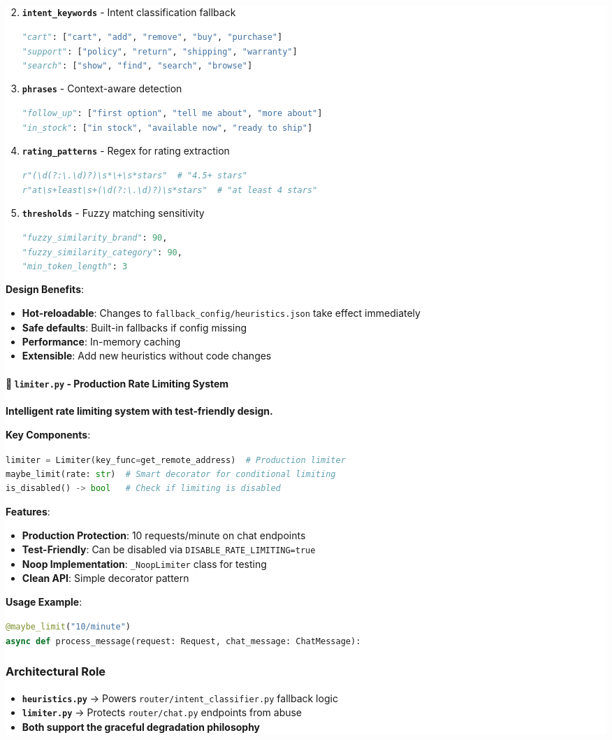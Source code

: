 2. **`intent_keywords`** - Intent classification fallback
   ```python
   "cart": ["cart", "add", "remove", "buy", "purchase"]
   "support": ["policy", "return", "shipping", "warranty"]
   "search": ["show", "find", "search", "browse"]
   ```

3. **`phrases`** - Context-aware detection
   ```python
   "follow_up": ["first option", "tell me about", "more about"]
   "in_stock": ["in stock", "available now", "ready to ship"]
   ```

4. **`rating_patterns`** - Regex for rating extraction
   ```python
   r"(\d(?:\.\d)?)\s*\+\s*stars"  # "4.5+ stars"
   r"at\s+least\s+(\d(?:\.\d)?)\s*stars"  # "at least 4 stars"
   ```

5. **`thresholds`** - Fuzzy matching sensitivity
   ```python
   "fuzzy_similarity_brand": 90,
   "fuzzy_similarity_category": 90,
   "min_token_length": 3
   ```

**Design Benefits**:
- **Hot-reloadable**: Changes to `fallback_config/heuristics.json` take effect immediately
- **Safe defaults**: Built-in fallbacks if config missing
- **Performance**: In-memory caching
- **Extensible**: Add new heuristics without code changes

#### **📄 `limiter.py` - Production Rate Limiting System**
**Intelligent rate limiting system with test-friendly design.**

**Key Components**:
```python
limiter = Limiter(key_func=get_remote_address)  # Production limiter
maybe_limit(rate: str)  # Smart decorator for conditional limiting
is_disabled() -> bool   # Check if limiting is disabled
```

**Features**:
- **Production Protection**: 10 requests/minute on chat endpoints
- **Test-Friendly**: Can be disabled via `DISABLE_RATE_LIMITING=true`
- **Noop Implementation**: `_NoopLimiter` class for testing
- **Clean API**: Simple decorator pattern

**Usage Example**:
```python
@maybe_limit("10/minute")
async def process_message(request: Request, chat_message: ChatMessage):
```

### **Architectural Role**
- **`heuristics.py`** → Powers `router/intent_classifier.py` fallback logic
- **`limiter.py`** → Protects `router/chat.py` endpoints from abuse
- **Both support the graceful degradation philosophy**
